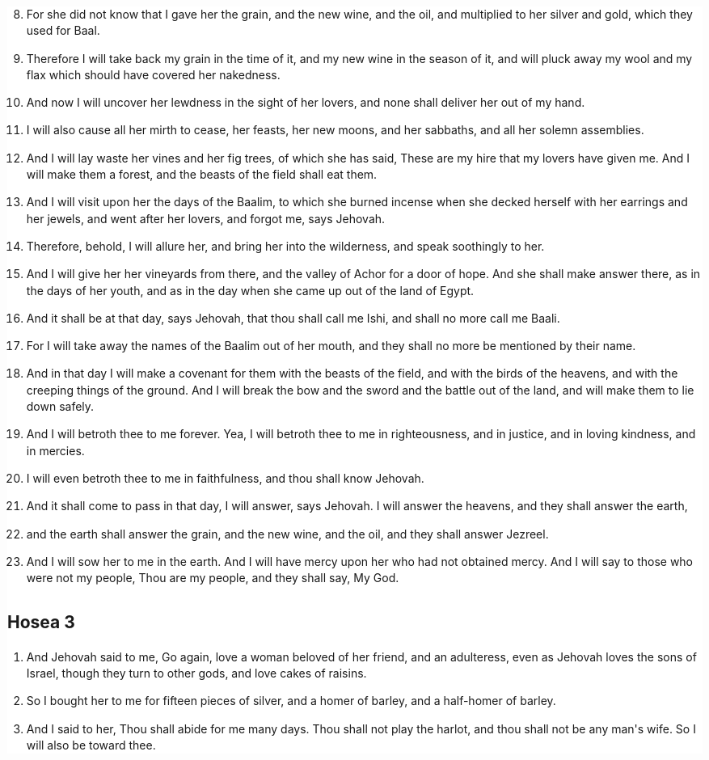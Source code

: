 8. For she did not know that I gave her the grain, and the new wine, and the oil, and multiplied to her silver and gold, which they used for Baal.

9. Therefore I will take back my grain in the time of it, and my new wine in the season of it, and will pluck away my wool and my flax which should have covered her nakedness.

10. And now I will uncover her lewdness in the sight of her lovers, and none shall deliver her out of my hand.

11. I will also cause all her mirth to cease, her feasts, her new moons, and her sabbaths, and all her solemn assemblies.

12. And I will lay waste her vines and her fig trees, of which she has said, These are my hire that my lovers have given me. And I will make them a forest, and the beasts of the field shall eat them.

13. And I will visit upon her the days of the Baalim, to which she burned incense when she decked herself with her earrings and her jewels, and went after her lovers, and forgot me, says Jehovah.

14. Therefore, behold, I will allure her, and bring her into the wilderness, and speak soothingly to her.

15. And I will give her her vineyards from there, and the valley of Achor for a door of hope. And she shall make answer there, as in the days of her youth, and as in the day when she came up out of the land of Egypt.

16. And it shall be at that day, says Jehovah, that thou shall call me Ishi, and shall no more call me Baali.

17. For I will take away the names of the Baalim out of her mouth, and they shall no more be mentioned by their name.

18. And in that day I will make a covenant for them with the beasts of the field, and with the birds of the heavens, and with the creeping things of the ground. And I will break the bow and the sword and the battle out of the land, and will make them to lie down safely.

19. And I will betroth thee to me forever. Yea, I will betroth thee to me in righteousness, and in justice, and in loving kindness, and in mercies.

20. I will even betroth thee to me in faithfulness, and thou shall know Jehovah.

21. And it shall come to pass in that day, I will answer, says Jehovah. I will answer the heavens, and they shall answer the earth,

22. and the earth shall answer the grain, and the new wine, and the oil, and they shall answer Jezreel.

23. And I will sow her to me in the earth. And I will have mercy upon her who had not obtained mercy. And I will say to those who were not my people, Thou are my people, and they shall say, My God.

## Hosea 3

1. And Jehovah said to me, Go again, love a woman beloved of her friend, and an adulteress, even as Jehovah loves the sons of Israel, though they turn to other gods, and love cakes of raisins.

2. So I bought her to me for fifteen pieces of silver, and a homer of barley, and a half-homer of barley.

3. And I said to her, Thou shall abide for me many days. Thou shall not play the harlot, and thou shall not be any man's wife. So I will also be toward thee.
